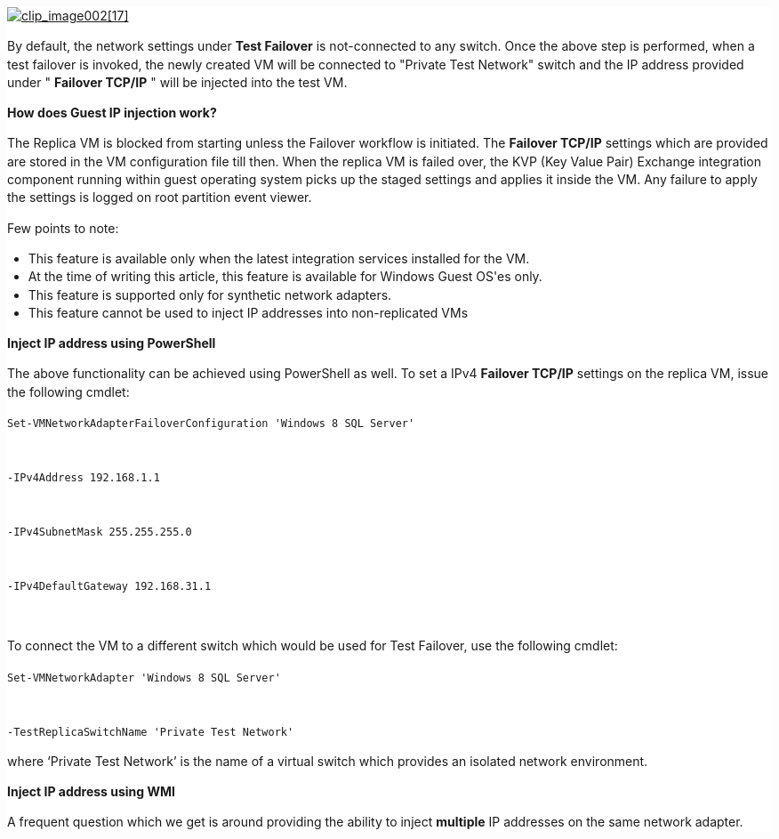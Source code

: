 [![clip_image002\[17\]](https://msdnshared.blob.core.windows.net/media/TNBlogsFS/prod.evol.blogs.technet.com/CommunityServer.Blogs.Components.WeblogFiles/00/00/00/50/45/metablogapi/4401.clip_image00217_thumb_40C3B06B.jpg)](https://msdnshared.blob.core.windows.net/media/TNBlogsFS/prod.evol.blogs.technet.com/CommunityServer.Blogs.Components.WeblogFiles/00/00/00/50/45/metablogapi/0677.clip_image00217_5A9555E9.jpg)

By default, the network settings under **Test Failover** is not-connected to any switch. Once the above step is performed, when a test failover is invoked, the newly created VM will be connected to "Private Test Network" switch and the IP address provided under " **Failover TCP/IP** " will be injected into the test VM.

**How does Guest IP injection work?**

The Replica VM is blocked from starting unless the Failover workflow is initiated. The **Failover TCP/IP** settings which are provided are stored in the VM configuration file till then. When the replica VM is failed over, the KVP (Key Value Pair) Exchange integration component running within guest operating system picks up the staged settings and applies it inside the VM. Any failure to apply the settings is logged on root partition event viewer.

Few points to note:

  * This feature is available only when the latest integration services installed for the VM.
  * At the time of writing this article, this feature is available for Windows Guest OS'es only.
  * This feature is supported only for synthetic network adapters.
  * This feature cannot be used to inject IP addresses into non-replicated VMs



**Inject IP address using PowerShell**

The above functionality can be achieved using PowerShell as well. To set a IPv4 **Failover TCP/IP** settings on the replica VM, issue the following cmdlet:  
    
    
    Set-VMNetworkAdapterFailoverConfiguration 'Windows 8 SQL Server' 
    
    
    -IPv4Address 192.168.1.1 
    
    
    -IPv4SubnetMask 255.255.255.0 
    
    
    -IPv4DefaultGateway 192.168.31.1

 

To connect the VM to a different switch which would be used for Test Failover, use the following cmdlet:
    
    
    Set-VMNetworkAdapter 'Windows 8 SQL Server' 
    
    
    -TestReplicaSwitchName 'Private Test Network'

where ‘Private Test Network’ is the name of a virtual switch which provides an isolated network environment.

**Inject IP address using WMI**

A frequent question which we get is around providing the ability to inject **multiple** IP addresses on the same network adapter.
